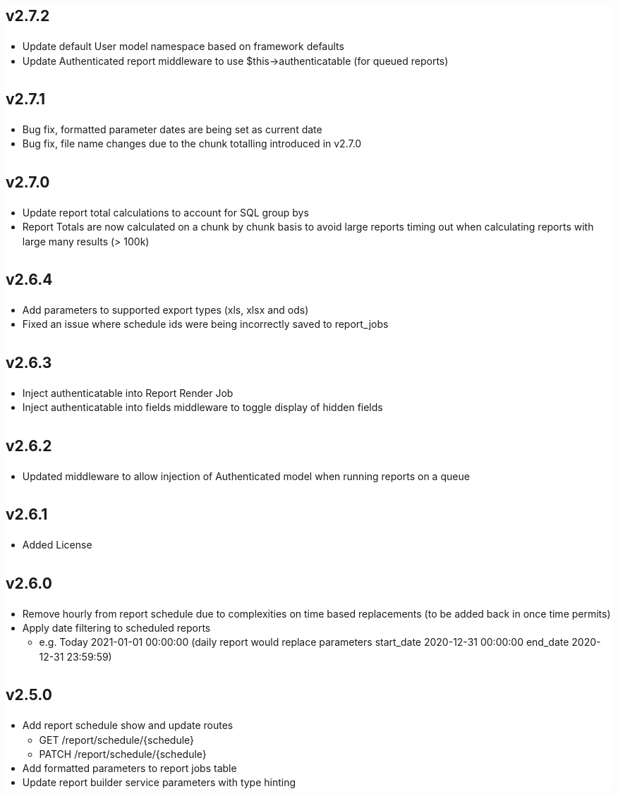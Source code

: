 ## v2.7.2

+ Update default User model namespace based on framework defaults
+ Update Authenticated report middleware to use $this->authenticatable (for queued reports) 

## v2.7.1

+ Bug fix, formatted parameter dates are being set as current date
+ Bug fix, file name changes due to the chunk totalling introduced in v2.7.0

## v2.7.0

+ Update report total calculations to account for SQL group bys
+ Report Totals are now calculated on a chunk by chunk basis to avoid large reports timing out when calculating reports 
  with large many results (> 100k)

## v2.6.4

+ Add parameters to supported export types (xls, xlsx and ods)
+ Fixed an issue where schedule ids were being incorrectly saved to report_jobs

## v2.6.3

+ Inject authenticatable into Report Render Job
+ Inject authenticatable into fields middleware to toggle display of hidden fields

## v2.6.2

+ Updated middleware to allow injection of Authenticated model when running reports on a queue

## v2.6.1

+ Added License

## v2.6.0

+ Remove hourly from report schedule due to complexities on time based replacements (to be added back in once time permits)
+ Apply date filtering to scheduled reports 
  + e.g. Today 2021-01-01 00:00:00 (daily report would replace parameters start_date 2020-12-31 00:00:00 end_date 2020-12-31 23:59:59)

## v2.5.0

+ Add report schedule show and update routes
  + GET /report/schedule/{schedule}
  + PATCH /report/schedule/{schedule}
+ Add formatted parameters to report jobs table
+ Update report builder service parameters with type hinting
